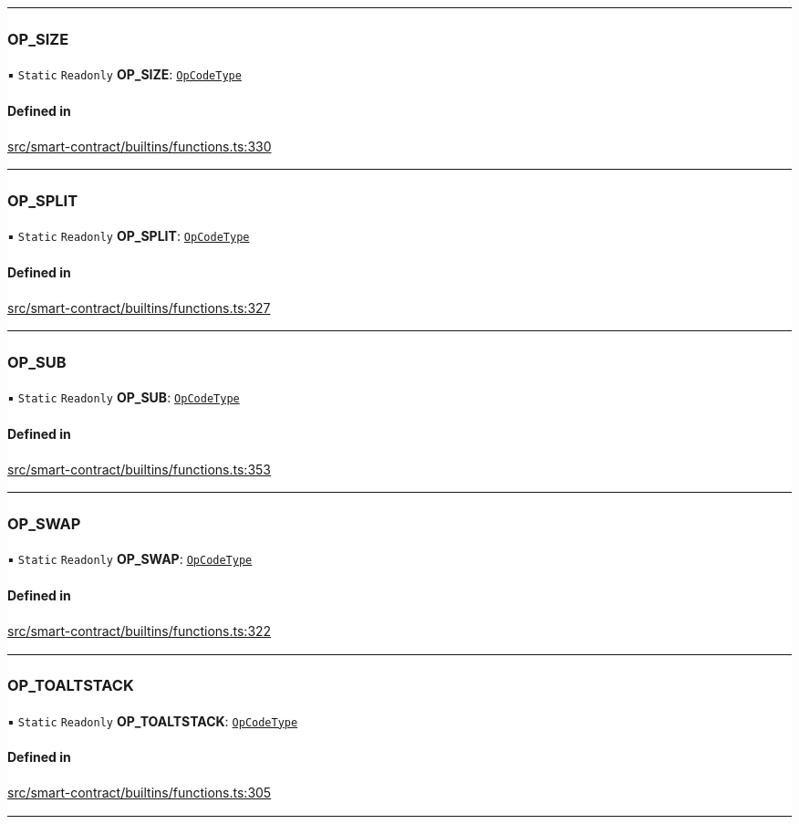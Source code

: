 ___

### OP\_SIZE

▪ `Static` `Readonly` **OP\_SIZE**: [`OpCodeType`](../README.md#opcodetype)

#### Defined in

[src/smart-contract/builtins/functions.ts:330](https://github.com/sCrypt-Inc/scrypt-ts/blob/d43e8cc/src/smart-contract/builtins/functions.ts#L330)

___

### OP\_SPLIT

▪ `Static` `Readonly` **OP\_SPLIT**: [`OpCodeType`](../README.md#opcodetype)

#### Defined in

[src/smart-contract/builtins/functions.ts:327](https://github.com/sCrypt-Inc/scrypt-ts/blob/d43e8cc/src/smart-contract/builtins/functions.ts#L327)

___

### OP\_SUB

▪ `Static` `Readonly` **OP\_SUB**: [`OpCodeType`](../README.md#opcodetype)

#### Defined in

[src/smart-contract/builtins/functions.ts:353](https://github.com/sCrypt-Inc/scrypt-ts/blob/d43e8cc/src/smart-contract/builtins/functions.ts#L353)

___

### OP\_SWAP

▪ `Static` `Readonly` **OP\_SWAP**: [`OpCodeType`](../README.md#opcodetype)

#### Defined in

[src/smart-contract/builtins/functions.ts:322](https://github.com/sCrypt-Inc/scrypt-ts/blob/d43e8cc/src/smart-contract/builtins/functions.ts#L322)

___

### OP\_TOALTSTACK

▪ `Static` `Readonly` **OP\_TOALTSTACK**: [`OpCodeType`](../README.md#opcodetype)

#### Defined in

[src/smart-contract/builtins/functions.ts:305](https://github.com/sCrypt-Inc/scrypt-ts/blob/d43e8cc/src/smart-contract/builtins/functions.ts#L305)

___
